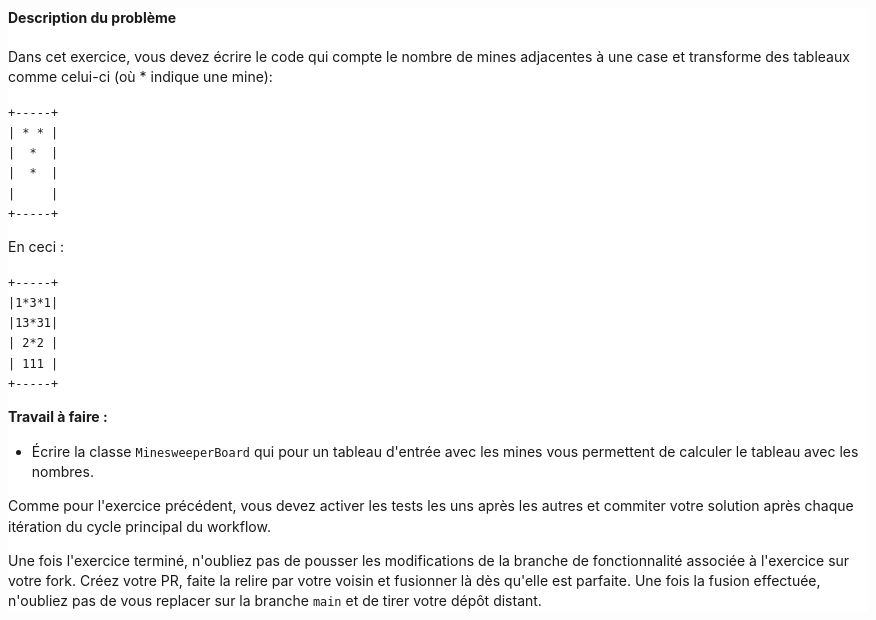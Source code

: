 #### Description du problème

Dans cet exercice, vous devez écrire le code qui compte le nombre de mines adjacentes à une case et transforme des tableaux comme celui-ci (où * indique une mine):

```
+-----+
| * * |
|  *  |
|  *  |
|     |
+-----+
```

En ceci :

```
+-----+
|1*3*1|
|13*31|
| 2*2 |
| 111 |
+-----+
```

**Travail à faire :**

* Écrire la classe `MinesweeperBoard` qui pour un tableau d'entrée avec les mines vous permettent de calculer le tableau avec les nombres.

Comme pour l'exercice précédent, vous devez activer les tests les uns après les autres et commiter votre solution après chaque itération du cycle principal du workflow.

Une fois l'exercice terminé, n'oubliez pas de pousser les modifications de la branche de fonctionnalité associée à l'exercice sur votre fork. Créez votre PR, faite la relire par votre voisin et fusionner là dès qu'elle est parfaite. Une fois la fusion effectuée, n'oubliez pas de vous replacer sur la branche `main` et de tirer votre dépôt distant.
